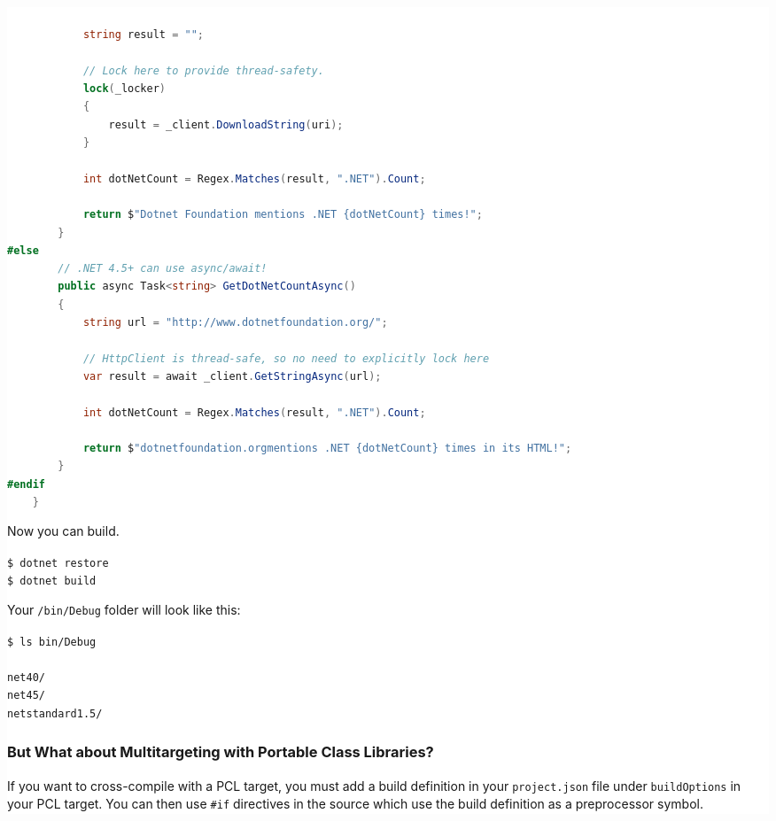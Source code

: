 ```csharp
            
            string result = "";
            
            // Lock here to provide thread-safety.
            lock(_locker)
            {
                result = _client.DownloadString(uri);
            }
            
            int dotNetCount = Regex.Matches(result, ".NET").Count;
            
            return $"Dotnet Foundation mentions .NET {dotNetCount} times!";
        }
#else
        // .NET 4.5+ can use async/await!
        public async Task<string> GetDotNetCountAsync()
        {
            string url = "http://www.dotnetfoundation.org/";
            
            // HttpClient is thread-safe, so no need to explicitly lock here
            var result = await _client.GetStringAsync(url);
            
            int dotNetCount = Regex.Matches(result, ".NET").Count;
            
            return $"dotnetfoundation.orgmentions .NET {dotNetCount} times in its HTML!";
        }
#endif
    }
```

Now you can build.

```
$ dotnet restore
$ dotnet build
```

Your `/bin/Debug` folder will look like this:

```
$ ls bin/Debug

net40/
net45/
netstandard1.5/
```

### But What about Multitargeting with Portable Class Libraries?

If you want to cross-compile with a PCL target, you must add a build definition in your `project.json` file under `buildOptions` in your PCL target.  You can then use `#if` directives in the source which use the build definition as a preprocessor symbol.
